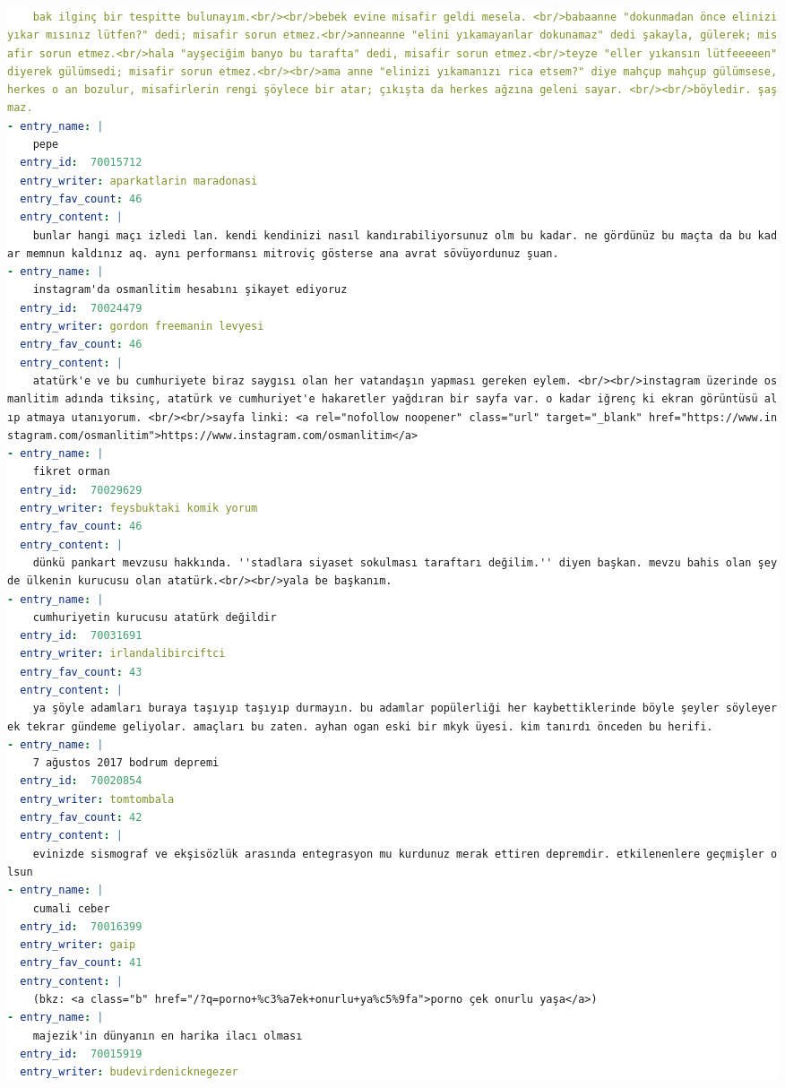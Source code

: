 ```yaml
    bak ilginç bir tespitte bulunayım.<br/><br/>bebek evine misafir geldi mesela. <br/>babaanne "dokunmadan önce elinizi yıkar mısınız lütfen?" dedi; misafir sorun etmez.<br/>anneanne "elini yıkamayanlar dokunamaz" dedi şakayla, gülerek; misafir sorun etmez.<br/>hala "ayşeciğim banyo bu tarafta" dedi, misafir sorun etmez.<br/>teyze "eller yıkansın lütfeeeeen" diyerek gülümsedi; misafir sorun etmez.<br/><br/>ama anne "elinizi yıkamanızı rica etsem?" diye mahçup mahçup gülümsese, herkes o an bozulur, misafirlerin rengi şöylece bir atar; çıkışta da herkes ağzına geleni sayar. <br/><br/>böyledir. şaşmaz.
- entry_name: |
    pepe
  entry_id:  70015712
  entry_writer: aparkatlarin maradonasi
  entry_fav_count: 46
  entry_content: |
    bunlar hangi maçı izledi lan. kendi kendinizi nasıl kandırabiliyorsunuz olm bu kadar. ne gördünüz bu maçta da bu kadar memnun kaldınız aq. aynı performansı mitroviç gösterse ana avrat sövüyordunuz şuan.
- entry_name: |
    instagram'da osmanlitim hesabını şikayet ediyoruz
  entry_id:  70024479
  entry_writer: gordon freemanin levyesi
  entry_fav_count: 46
  entry_content: |
    atatürk'e ve bu cumhuriyete biraz saygısı olan her vatandaşın yapması gereken eylem. <br/><br/>instagram üzerinde osmanlitim adında tiksinç, atatürk ve cumhuriyet'e hakaretler yağdıran bir sayfa var. o kadar iğrenç ki ekran görüntüsü alıp atmaya utanıyorum. <br/><br/>sayfa linki: <a rel="nofollow noopener" class="url" target="_blank" href="https://www.instagram.com/osmanlitim">https://www.instagram.com/osmanlitim</a>
- entry_name: |
    fikret orman
  entry_id:  70029629
  entry_writer: feysbuktaki komik yorum
  entry_fav_count: 46
  entry_content: |
    dünkü pankart mevzusu hakkında. ''stadlara siyaset sokulması taraftarı değilim.'' diyen başkan. mevzu bahis olan şey de ülkenin kurucusu olan atatürk.<br/><br/>yala be başkanım.
- entry_name: |
    cumhuriyetin kurucusu atatürk değildir
  entry_id:  70031691
  entry_writer: irlandalibirciftci
  entry_fav_count: 43
  entry_content: |
    ya şöyle adamları buraya taşıyıp taşıyıp durmayın. bu adamlar popülerliği her kaybettiklerinde böyle şeyler söyleyerek tekrar gündeme geliyolar. amaçları bu zaten. ayhan ogan eski bir mkyk üyesi. kim tanırdı önceden bu herifi.
- entry_name: |
    7 ağustos 2017 bodrum depremi
  entry_id:  70020854
  entry_writer: tomtombala
  entry_fav_count: 42
  entry_content: |
    evinizde sismograf ve ekşisözlük arasında entegrasyon mu kurdunuz merak ettiren depremdir. etkilenenlere geçmişler olsun
- entry_name: |
    cumali ceber
  entry_id:  70016399
  entry_writer: gaip
  entry_fav_count: 41
  entry_content: |
    (bkz: <a class="b" href="/?q=porno+%c3%a7ek+onurlu+ya%c5%9fa">porno çek onurlu yaşa</a>)
- entry_name: |
    majezik'in dünyanın en harika ilacı olması
  entry_id:  70015919
  entry_writer: budevirdenicknegezer
```